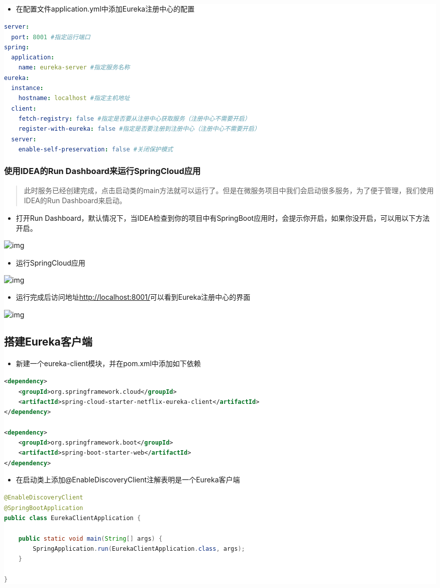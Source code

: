 - 在配置文件application.yml中添加Eureka注册中心的配置

```yaml
server:
  port: 8001 #指定运行端口
spring:
  application:
    name: eureka-server #指定服务名称
eureka:
  instance:
    hostname: localhost #指定主机地址
  client:
    fetch-registry: false #指定是否要从注册中心获取服务（注册中心不需要开启）
    register-with-eureka: false #指定是否要注册到注册中心（注册中心不需要开启）
  server:
    enable-self-preservation: false #关闭保护模式

```

### 使用IDEA的Run Dashboard来运行SpringCloud应用

> 此时服务已经创建完成，点击启动类的main方法就可以运行了。但是在微服务项目中我们会启动很多服务，为了便于管理，我们使用IDEA的Run Dashboard来启动。

- 打开Run Dashboard，默认情况下，当IDEA检查到你的项目中有SpringBoot应用时，会提示你开启，如果你没开启，可以用以下方法开启。

![img](assets/16d1fe277ff2bc45)

- 运行SpringCloud应用

![img](assets/16d1fe278027d95e)

- 运行完成后访问地址<http://localhost:8001/>可以看到Eureka注册中心的界面

![img](assets/16d1fe278030db96)

## 搭建Eureka客户端

- 新建一个eureka-client模块，并在pom.xml中添加如下依赖

```xml
<dependency>
    <groupId>org.springframework.cloud</groupId>
    <artifactId>spring-cloud-starter-netflix-eureka-client</artifactId>
</dependency>

<dependency>
    <groupId>org.springframework.boot</groupId>
    <artifactId>spring-boot-starter-web</artifactId>
</dependency>
```

- 在启动类上添加@EnableDiscoveryClient注解表明是一个Eureka客户端

```java
@EnableDiscoveryClient
@SpringBootApplication
public class EurekaClientApplication {

    public static void main(String[] args) {
        SpringApplication.run(EurekaClientApplication.class, args);
    }

}
```
